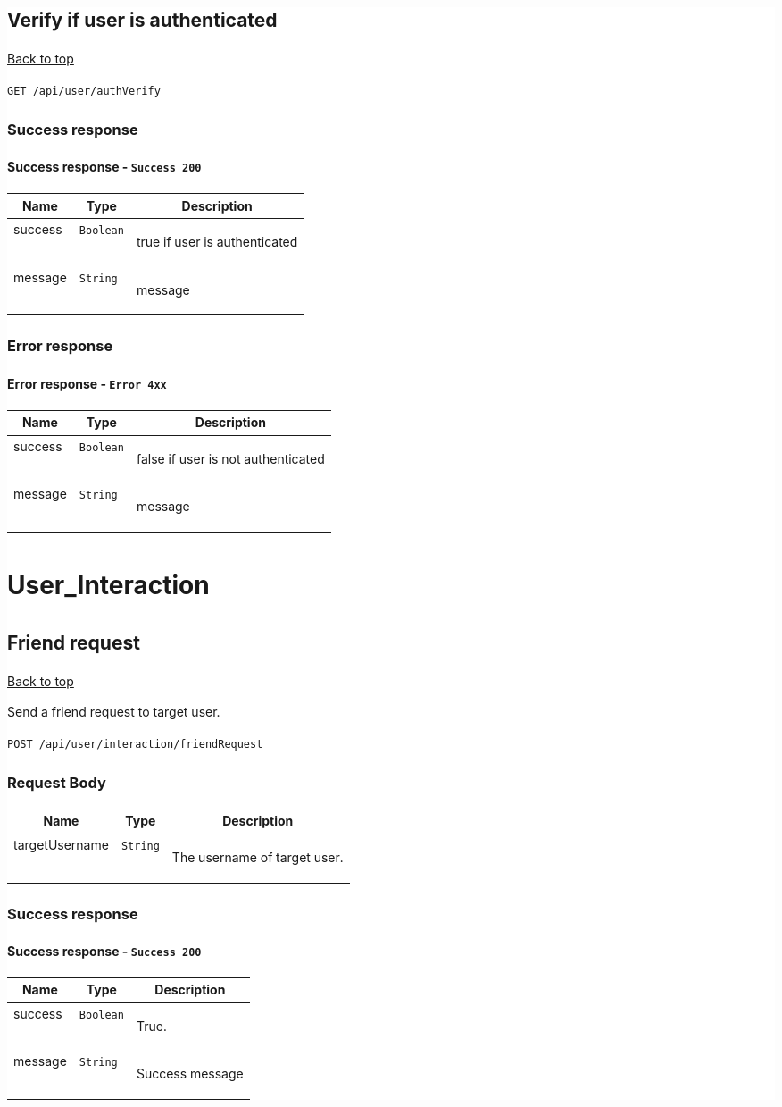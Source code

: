 ## <a name='Verify-if-user-is-authenticated'></a> Verify if user is authenticated
[Back to top](#top)

```
GET /api/user/authVerify
```
### Success response

#### Success response - `Success 200`

| Name     | Type       | Description                           |
|----------|------------|---------------------------------------|
| success | `Boolean` | <p>true if user is authenticated</p> |
| message | `String` | <p>message</p> |

### Error response

#### Error response - `Error 4xx`

| Name     | Type       | Description                           |
|----------|------------|---------------------------------------|
| success | `Boolean` | <p>false if user is not authenticated</p> |
| message | `String` | <p>message</p> |

# <a name='User_Interaction'></a> User_Interaction

## <a name='Friend-request'></a> Friend request
[Back to top](#top)

<p>Send a friend request to target user.</p>

```
POST /api/user/interaction/friendRequest
```

### Request Body

| Name     | Type       | Description                           |
|----------|------------|---------------------------------------|
| targetUsername | `String` | <p>The username of target user.</p> |
### Success response

#### Success response - `Success 200`

| Name     | Type       | Description                           |
|----------|------------|---------------------------------------|
| success | `Boolean` | <p>True.</p> |
| message | `String` | <p>Success message</p> |
